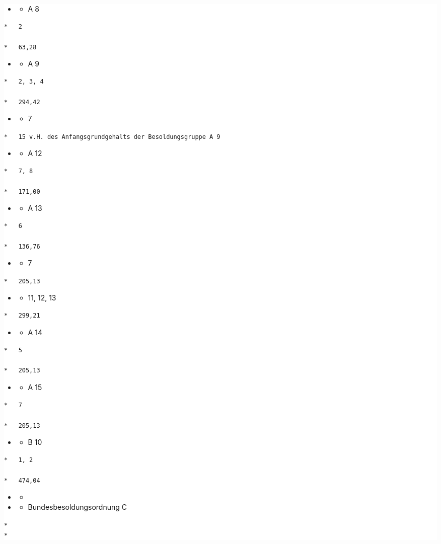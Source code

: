 *    *   A 8

    *   2

    *   63,28


*    *   A 9

    *   2, 3, 4

    *   294,42


*    *   7

    *   15 v.H. des Anfangsgrundgehalts der Besoldungsgruppe A 9


*    *   A 12

    *   7, 8

    *   171,00


*    *   A 13

    *   6

    *   136,76


*    *   7

    *   205,13


*    *   11, 12, 13

    *   299,21


*    *   A 14

    *   5

    *   205,13


*    *   A 15

    *   7

    *   205,13


*    *   B 10

    *   1, 2

    *   474,04


*    *

*    *   Bundesbesoldungsordnung C

    *
    *
